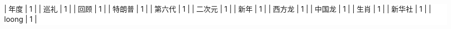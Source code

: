| 年度 | 1 |
| 巡礼 | 1 |
| 回顾 | 1 |
| 特朗普 | 1 |
| 第六代 | 1 |
| 二次元 | 1 |
| 新年 | 1 |
| 西方龙 | 1 |
| 中国龙 | 1 |
| 生肖 | 1 |
| 新华社 | 1 |
| loong | 1 |
